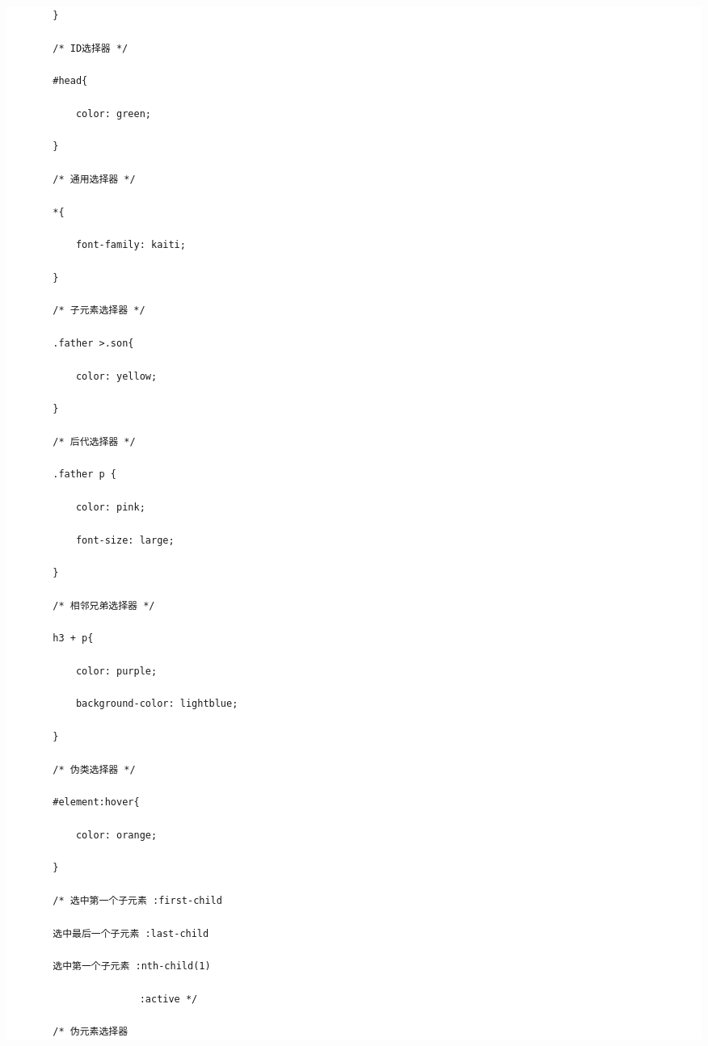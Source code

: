 ```html
        }

        /* ID选择器 */

        #head{

            color: green;

        }

        /* 通用选择器 */

        *{

            font-family: kaiti;

        }

        /* 子元素选择器 */

        .father >.son{

            color: yellow;

        }

        /* 后代选择器 */

        .father p {

            color: pink;

            font-size: large;

        }

        /* 相邻兄弟选择器 */

        h3 + p{

            color: purple;

            background-color: lightblue;

        }

        /* 伪类选择器 */

        #element:hover{

            color: orange;

        }

        /* 选中第一个子元素 :first-child

        选中最后一个子元素 :last-child

        选中第一个子元素 :nth-child(1)

                       :active */

        /* 伪元素选择器
```